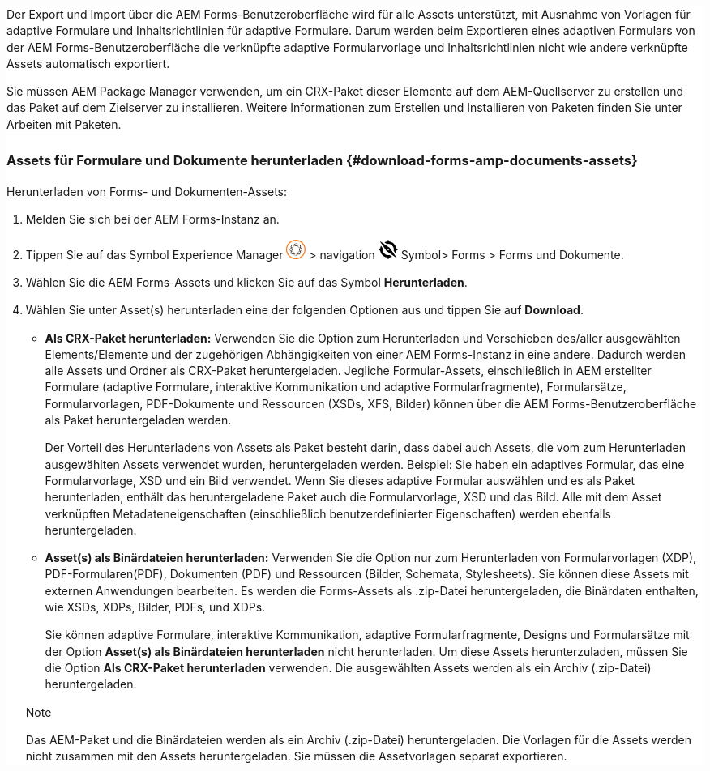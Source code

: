 Der Export und Import über die AEM Forms-Benutzeroberfläche wird für alle Assets unterstützt, mit Ausnahme von Vorlagen für adaptive Formulare und Inhaltsrichtlinien für adaptive Formulare. Darum werden beim Exportieren eines adaptiven Formulars von der AEM Forms-Benutzeroberfläche die verknüpfte adaptive Formularvorlage und Inhaltsrichtlinien nicht wie andere verknüpfte Assets automatisch exportiert.

Sie müssen AEM Package Manager verwenden, um ein CRX-Paket dieser Elemente auf dem AEM-Quellserver zu erstellen und das Paket auf dem Zielserver zu installieren. Weitere Informationen zum Erstellen und Installieren von Paketen finden Sie unter [Arbeiten mit Paketen](/help/sites-administering/package-manager.md).

### Assets für Formulare und Dokumente herunterladen  {#download-forms-amp-documents-assets}

Herunterladen von Forms- und Dokumenten-Assets:

1. Melden Sie sich bei der AEM Forms-Instanz an.
1. Tippen Sie auf das Symbol Experience Manager ![adobeexperiencemanager](assets/adobeexperiencemanager.png) > navigation ![compass](assets/compass.png) Symbol> Forms > Forms und Dokumente.
1. Wählen Sie die AEM Forms-Assets und klicken Sie auf das Symbol **Herunterladen**.
1. Wählen Sie unter Asset(s) herunterladen eine der folgenden Optionen aus und tippen Sie auf **Download**.

   * **Als CRX-Paket herunterladen:** Verwenden Sie die Option zum Herunterladen und Verschieben des/aller ausgewählten Elements/Elemente und der zugehörigen Abhängigkeiten von einer AEM Forms-Instanz in eine andere. Dadurch werden alle Assets und Ordner als CRX-Paket heruntergeladen. Jegliche Formular-Assets, einschließlich in AEM erstellter Formulare (adaptive Formulare, interaktive Kommunikation und adaptive Formularfragmente), Formularsätze, Formularvorlagen, PDF-Dokumente und Ressourcen (XSDs, XFS, Bilder) können über die AEM Forms-Benutzeroberfläche als Paket heruntergeladen werden.

      Der Vorteil des Herunterladens von Assets als Paket besteht darin, dass dabei auch Assets, die vom zum Herunterladen ausgewählten Assets verwendet wurden, heruntergeladen werden. Beispiel: Sie haben ein adaptives Formular, das eine Formularvorlage, XSD und ein Bild verwendet. Wenn Sie dieses adaptive Formular auswählen und es als Paket herunterladen, enthält das heruntergeladene Paket auch die Formularvorlage, XSD und das Bild. Alle mit dem Asset verknüpften Metadateneigenschaften (einschließlich benutzerdefinierter Eigenschaften) werden ebenfalls heruntergeladen.

   * **Asset(s) als Binärdateien herunterladen:** Verwenden Sie die Option nur zum Herunterladen von Formularvorlagen (XDP), PDF-Formularen(PDF), Dokumenten (PDF) und Ressourcen (Bilder, Schemata, Stylesheets). Sie können diese Assets mit externen Anwendungen bearbeiten. Es werden die Forms-Assets als .zip-Datei heruntergeladen, die Binärdaten enthalten, wie XSDs, XDPs, Bilder, PDFs, und XDPs.

      Sie können adaptive Formulare, interaktive Kommunikation, adaptive Formularfragmente, Designs und Formularsätze mit der Option **Asset(s) als Binärdateien herunterladen** nicht herunterladen. Um diese Assets herunterzuladen, müssen Sie die Option **Als CRX-Paket herunterladen** verwenden.
   Die ausgewählten Assets werden als ein Archiv (.zip-Datei) heruntergeladen.

   >[!NOTE]
   >
   >Das AEM-Paket und die Binärdateien werden als ein Archiv (.zip-Datei) heruntergeladen. Die Vorlagen für die Assets werden nicht zusammen mit den Assets heruntergeladen. Sie müssen die Assetvorlagen separat exportieren.
